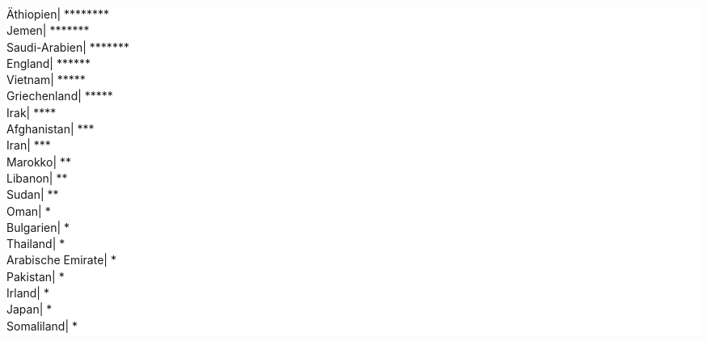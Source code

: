 Äthiopien| ********  
Jemen| *******  
Saudi-Arabien| *******  
England| ******  
Vietnam| *****  
Griechenland| *****  
Irak| ****  
Afghanistan| ***  
Iran| ***  
Marokko| **  
Libanon| **  
Sudan| **  
Oman| *  
Bulgarien| *  
Thailand| *  
Arabische Emirate| *  
Pakistan| *  
Irland| *  
Japan| *  
Somaliland| *  